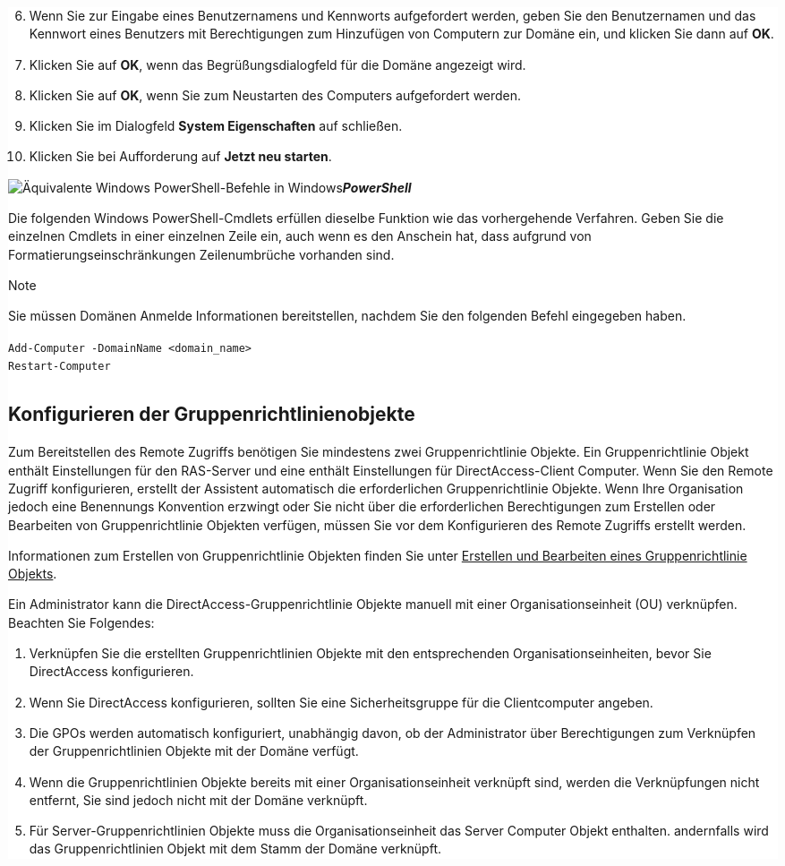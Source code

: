 6.  Wenn Sie zur Eingabe eines Benutzernamens und Kennworts aufgefordert werden, geben Sie den Benutzernamen und das Kennwort eines Benutzers mit Berechtigungen zum Hinzufügen von Computern zur Domäne ein, und klicken Sie dann auf **OK**.  
  
7.  Klicken Sie auf **OK**, wenn das Begrüßungsdialogfeld für die Domäne angezeigt wird.  
  
8.  Klicken Sie auf **OK**, wenn Sie zum Neustarten des Computers aufgefordert werden.  
  
9. Klicken Sie im Dialogfeld **System Eigenschaften** auf schließen.  
  
10. Klicken Sie bei Aufforderung auf **Jetzt neu starten**.  
  
![Äquivalente Windows PowerShell-Befehle in Windows](../../../../media/Step-1-Configure-the-Remote-Access-Infrastructure/PowerShellLogoSmall.gif)***<em>PowerShell</em>***  
  
Die folgenden Windows PowerShell-Cmdlets erfüllen dieselbe Funktion wie das vorhergehende Verfahren. Geben Sie die einzelnen Cmdlets in einer einzelnen Zeile ein, auch wenn es den Anschein hat, dass aufgrund von Formatierungseinschränkungen Zeilenumbrüche vorhanden sind.  
  
> [!NOTE]  
> Sie müssen Domänen Anmelde Informationen bereitstellen, nachdem Sie den folgenden Befehl eingegeben haben.  
  
```  
Add-Computer -DomainName <domain_name>  
Restart-Computer  
```  
  
## <a name="configure-gpos"></a><a name="BKMK_ConfigGPOs"></a>Konfigurieren der Gruppenrichtlinienobjekte  
Zum Bereitstellen des Remote Zugriffs benötigen Sie mindestens zwei Gruppenrichtlinie Objekte. Ein Gruppenrichtlinie Objekt enthält Einstellungen für den RAS-Server und eine enthält Einstellungen für DirectAccess-Client Computer. Wenn Sie den Remote Zugriff konfigurieren, erstellt der Assistent automatisch die erforderlichen Gruppenrichtlinie Objekte. Wenn Ihre Organisation jedoch eine Benennungs Konvention erzwingt oder Sie nicht über die erforderlichen Berechtigungen zum Erstellen oder Bearbeiten von Gruppenrichtlinie Objekten verfügen, müssen Sie vor dem Konfigurieren des Remote Zugriffs erstellt werden.  
  
Informationen zum Erstellen von Gruppenrichtlinie Objekten finden Sie unter [Erstellen und Bearbeiten eines Gruppenrichtlinie Objekts](/previous-versions/windows/it-pro/windows-server-2008-R2-and-2008/cc754740(v=ws.11)).  
  
Ein Administrator kann die DirectAccess-Gruppenrichtlinie Objekte manuell mit einer Organisationseinheit (OU) verknüpfen. Beachten Sie Folgendes:  
  
1.  Verknüpfen Sie die erstellten Gruppenrichtlinien Objekte mit den entsprechenden Organisationseinheiten, bevor Sie DirectAccess konfigurieren.  
  
2.  Wenn Sie DirectAccess konfigurieren, sollten Sie eine Sicherheitsgruppe für die Clientcomputer angeben.  
  
3.  Die GPOs werden automatisch konfiguriert, unabhängig davon, ob der Administrator über Berechtigungen zum Verknüpfen der Gruppenrichtlinien Objekte mit der Domäne verfügt.  
  
4.  Wenn die Gruppenrichtlinien Objekte bereits mit einer Organisationseinheit verknüpft sind, werden die Verknüpfungen nicht entfernt, Sie sind jedoch nicht mit der Domäne verknüpft.  
  
5.  Für Server-Gruppenrichtlinien Objekte muss die Organisationseinheit das Server Computer Objekt enthalten. andernfalls wird das Gruppenrichtlinien Objekt mit dem Stamm der Domäne verknüpft.  
  
